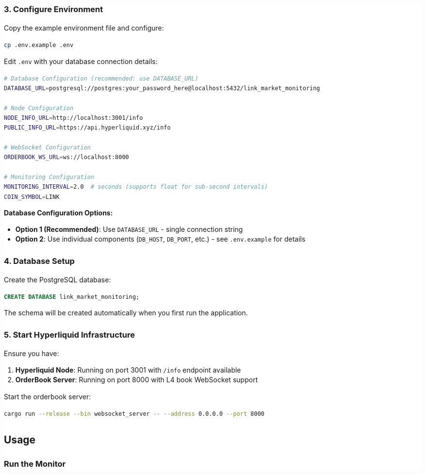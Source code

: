 ### 3. Configure Environment

Copy the example environment file and configure:

```bash
cp .env.example .env
```

Edit `.env` with your database connection details:

```bash
# Database Configuration (recommended: use DATABASE_URL)
DATABASE_URL=postgresql://postgres:your_password_here@localhost:5432/link_market_monitoring

# Node Configuration  
NODE_INFO_URL=http://localhost:3001/info
PUBLIC_INFO_URL=https://api.hyperliquid.xyz/info

# WebSocket Configuration
ORDERBOOK_WS_URL=ws://localhost:8000

# Monitoring Configuration
MONITORING_INTERVAL=2.0  # seconds (supports float for sub-second intervals)
COIN_SYMBOL=LINK
```

**Database Configuration Options:**
- **Option 1 (Recommended)**: Use `DATABASE_URL` - single connection string
- **Option 2**: Use individual components (`DB_HOST`, `DB_PORT`, etc.) - see `.env.example` for details

### 4. Database Setup

Create the PostgreSQL database:

```sql
CREATE DATABASE link_market_monitoring;
```

The schema will be created automatically when you first run the application.

### 5. Start Hyperliquid Infrastructure

Ensure you have:
1. **Hyperliquid Node**: Running on port 3001 with `/info` endpoint available
2. **OrderBook Server**: Running on port 8000 with L4 book WebSocket support

Start the orderbook server:
```bash
cargo run --release --bin websocket_server -- --address 0.0.0.0 --port 8000
```

## Usage

### Run the Monitor
